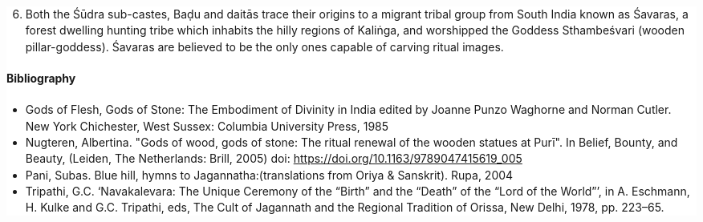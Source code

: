 6. Both the Śūdra sub-castes, Baḍu and daitās trace their origins to a migrant tribal group from South India known as Śavaras, a forest dwelling hunting tribe which inhabits the hilly regions of Kaliṅga, and worshipped the Goddess Sthambeśvari (wooden pillar-goddess). Śavaras are believed to be the only ones capable of carving ritual images. 

 
#### Bibliography
- Gods of Flesh, Gods of Stone: The Embodiment of Divinity in India edited by Joanne Punzo Waghorne and Norman Cutler. New York Chichester, West Sussex: Columbia University Press, 1985
- Nugteren, Albertina. "Gods of wood, gods of stone: The ritual renewal of the wooden statues at Purī". In Belief, Bounty, and Beauty, (Leiden, The Netherlands: Brill, 2005) doi: https://doi.org/10.1163/9789047415619_005
- Pani, Subas. Blue hill, hymns to Jagannatha:(translations from Oriya & Sanskrit). Rupa, 2004
- Tripathi, G.C. ‘Navakalevara: The Unique Ceremony of the “Birth” and the “Death” of the “Lord of the World”’, in A. Eschmann, H. Kulke and G.C. Tripathi, eds, The Cult of Jagannath and the Regional Tradition of Orissa, New Delhi, 1978, pp. 223–65.
